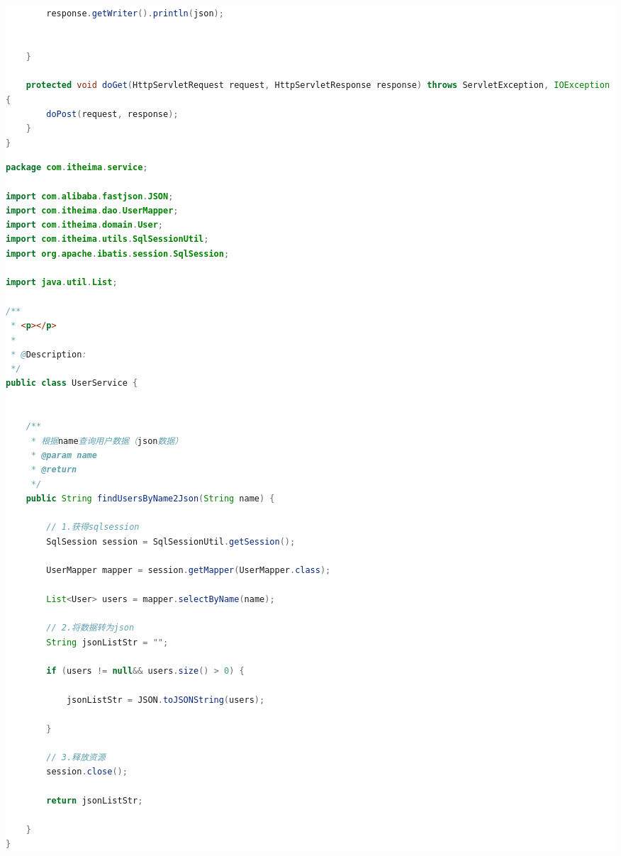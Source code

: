 ```java
        response.getWriter().println(json);

        
    }

    protected void doGet(HttpServletRequest request, HttpServletResponse response) throws ServletException, IOException {
        doPost(request, response);
    }
}

```



```JAVA
package com.itheima.service;

import com.alibaba.fastjson.JSON;
import com.itheima.dao.UserMapper;
import com.itheima.domain.User;
import com.itheima.utils.SqlSessionUtil;
import org.apache.ibatis.session.SqlSession;

import java.util.List;

/**
 * <p></p>
 *
 * @Description:
 */
public class UserService {


    /**
     * 根据name查询用户数据（json数据）
     * @param name
     * @return
     */
    public String findUsersByName2Json(String name) {

        // 1.获得sqlsession
        SqlSession session = SqlSessionUtil.getSession();

        UserMapper mapper = session.getMapper(UserMapper.class);

        List<User> users = mapper.selectByName(name);

        // 2.将数据转为json
        String jsonListStr = "";

        if (users != null&& users.size() > 0) {

            jsonListStr = JSON.toJSONString(users);

        }

        // 3.释放资源
        session.close();

        return jsonListStr;

    }
}
```